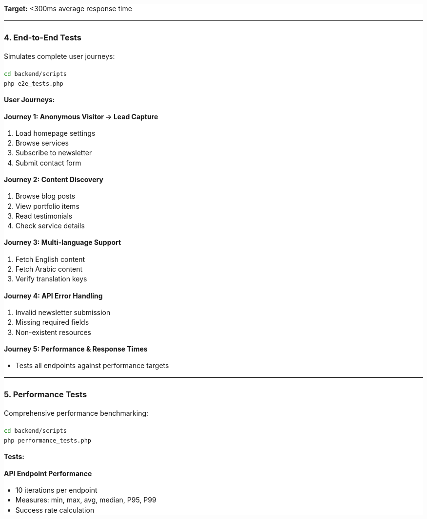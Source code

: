 **Target:** <300ms average response time

---

### 4. End-to-End Tests

Simulates complete user journeys:

```bash
cd backend/scripts
php e2e_tests.php
```

**User Journeys:**

**Journey 1: Anonymous Visitor → Lead Capture**
1. Load homepage settings
2. Browse services
3. Subscribe to newsletter
4. Submit contact form

**Journey 2: Content Discovery**
1. Browse blog posts
2. View portfolio items
3. Read testimonials
4. Check service details

**Journey 3: Multi-language Support**
1. Fetch English content
2. Fetch Arabic content
3. Verify translation keys

**Journey 4: API Error Handling**
1. Invalid newsletter submission
2. Missing required fields
3. Non-existent resources

**Journey 5: Performance & Response Times**
- Tests all endpoints against performance targets

---

### 5. Performance Tests

Comprehensive performance benchmarking:

```bash
cd backend/scripts
php performance_tests.php
```

**Tests:**

**API Endpoint Performance**
- 10 iterations per endpoint
- Measures: min, max, avg, median, P95, P99
- Success rate calculation
